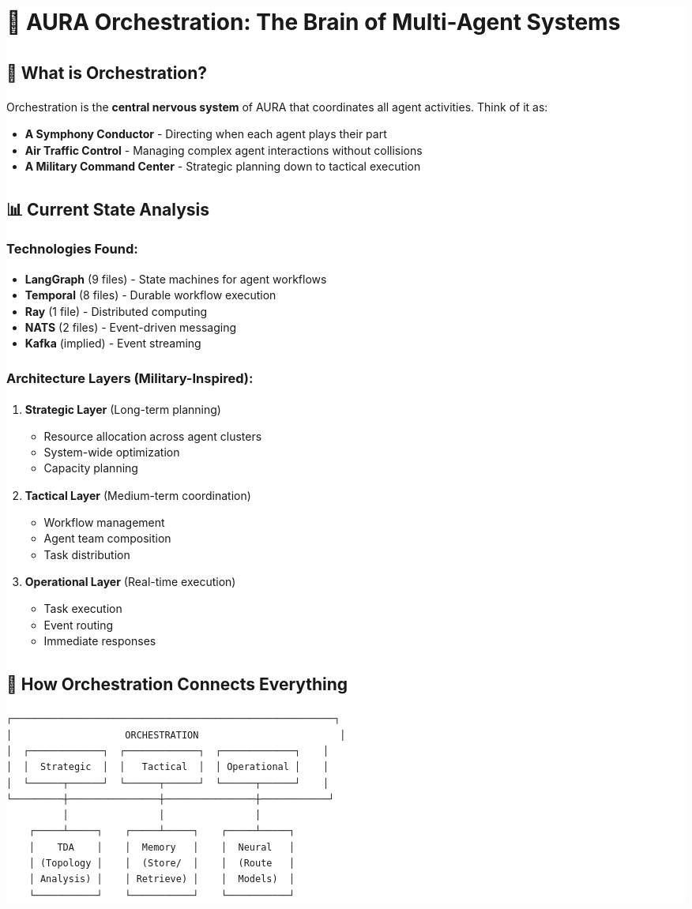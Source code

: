 # 🎼 AURA Orchestration: The Brain of Multi-Agent Systems

## 🧠 What is Orchestration?

Orchestration is the **central nervous system** of AURA that coordinates all agent activities. Think of it as:
- **A Symphony Conductor** - Directing when each agent plays their part
- **Air Traffic Control** - Managing complex agent interactions without collisions
- **A Military Command Center** - Strategic planning down to tactical execution

## 📊 Current State Analysis

### Technologies Found:
- **LangGraph** (9 files) - State machines for agent workflows
- **Temporal** (8 files) - Durable workflow execution
- **Ray** (1 file) - Distributed computing
- **NATS** (2 files) - Event-driven messaging
- **Kafka** (implied) - Event streaming

### Architecture Layers (Military-Inspired):
1. **Strategic Layer** (Long-term planning)
   - Resource allocation across agent clusters
   - System-wide optimization
   - Capacity planning

2. **Tactical Layer** (Medium-term coordination)
   - Workflow management
   - Agent team composition
   - Task distribution

3. **Operational Layer** (Real-time execution)
   - Task execution
   - Event routing
   - Immediate responses

## 🔄 How Orchestration Connects Everything

```
┌─────────────────────────────────────────────────────────┐
│                    ORCHESTRATION                         │
│  ┌─────────────┐  ┌─────────────┐  ┌─────────────┐    │
│  │  Strategic  │  │   Tactical  │  │ Operational │    │
│  └──────┬──────┘  └──────┬──────┘  └──────┬──────┘    │
└─────────┼────────────────┼────────────────┼────────────┘
          │                │                │
    ┌─────┴─────┐    ┌─────┴─────┐    ┌─────┴─────┐
    │    TDA    │    │  Memory   │    │  Neural   │
    │ (Topology │    │  (Store/  │    │  (Route   │
    │ Analysis) │    │ Retrieve) │    │  Models)  │
    └───────────┘    └───────────┘    └───────────┘
```
